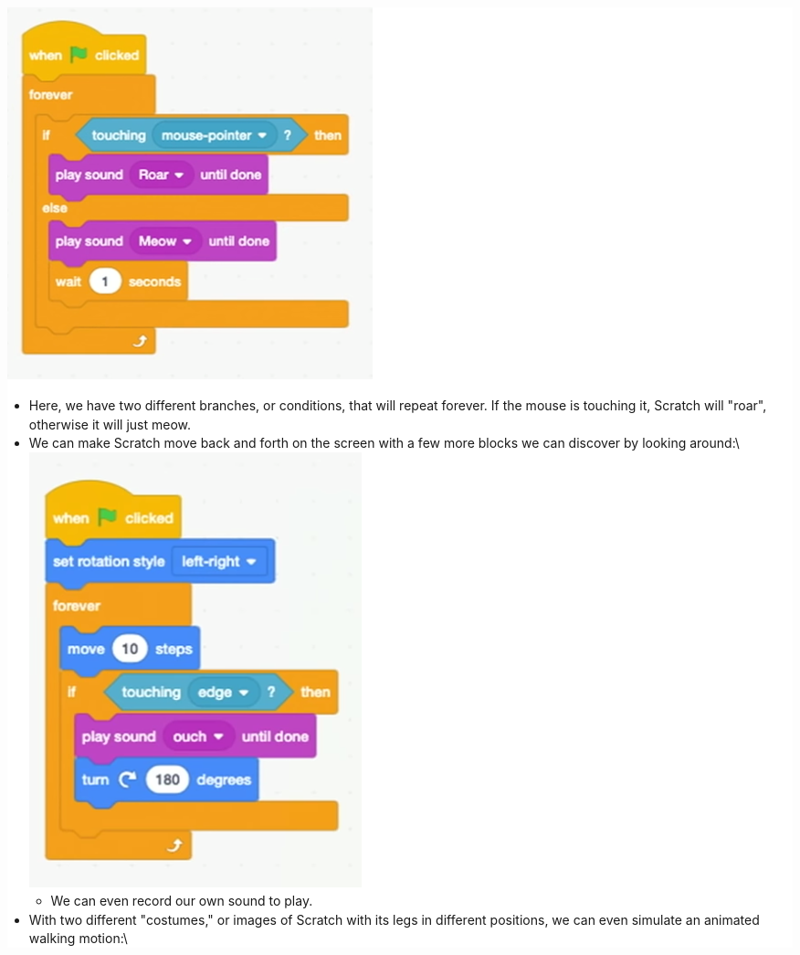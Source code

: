   ![blocks labeled "forever" with "if touching mouse-pointer? then" and "play sound roar until done" nested inside, and "else", "play sound Meow until done", "wait 1 seconds"](pet1.png)
  * Here, we have two different branches, or conditions, that will repeat forever. If the mouse is touching it, Scratch will "roar", otherwise it will just meow.
* We can make Scratch move back and forth on the screen with a few more blocks we can discover by looking around:\\
  ![blocks labeled "set rotation style left-right" and "forever" with "move 10 steps", "if touching edge? then" and "play sound ouch until done", "turn 180 degrees"](ouch.png)
  * We can even record our own sound to play.
* With two different "costumes," or images of Scratch with its legs in different positions, we can even simulate an animated walking motion:\\
